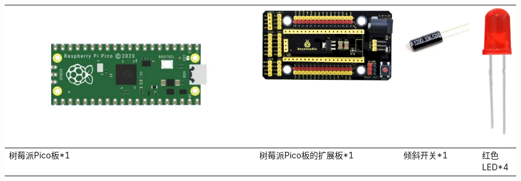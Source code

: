 |  ![](media/222aee34a428755aaf97b711ded3f09a.jpeg)  |  ![](media/a148c40620767714cde78f41a4822528.png)  |  ![](media/36f15610f430e5d5138f4e4fb721c40f.png)  |  ![](media/ef77f5a64c382157fc2dea21ec373fef.png)  |
|-|-|-|-|
| 树莓派Pico板*1 | 树莓派Pico板的扩展板*1 | 倾斜开关*1 | 红色 LED*4 |